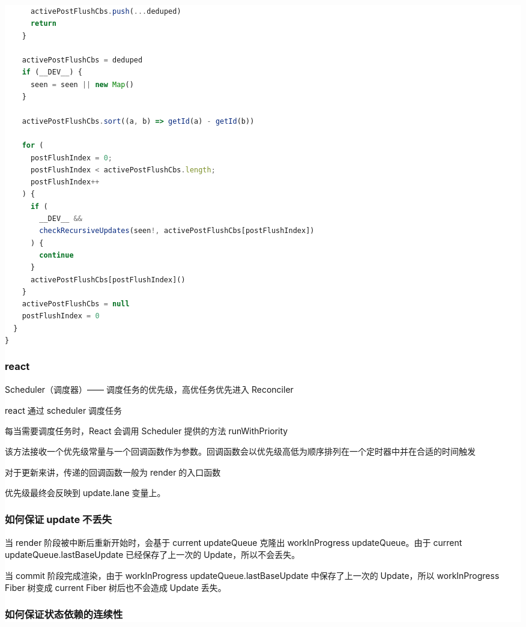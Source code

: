 ```JavaScript
      activePostFlushCbs.push(...deduped)
      return
    }

    activePostFlushCbs = deduped
    if (__DEV__) {
      seen = seen || new Map()
    }

    activePostFlushCbs.sort((a, b) => getId(a) - getId(b))

    for (
      postFlushIndex = 0;
      postFlushIndex < activePostFlushCbs.length;
      postFlushIndex++
    ) {
      if (
        __DEV__ &&
        checkRecursiveUpdates(seen!, activePostFlushCbs[postFlushIndex])
      ) {
        continue
      }
      activePostFlushCbs[postFlushIndex]()
    }
    activePostFlushCbs = null
    postFlushIndex = 0
  }
}
```

### react
Scheduler（调度器）—— 调度任务的优先级，高优任务优先进入 Reconciler

react 通过 scheduler 调度任务

每当需要调度任务时，React 会调用 Scheduler 提供的方法 runWithPriority

该方法接收一个优先级常量与一个回调函数作为参数。回调函数会以优先级高低为顺序排列在一个定时器中并在合适的时间触发

对于更新来讲，传递的回调函数一般为 render 的入口函数

优先级最终会反映到 update.lane 变量上。

### 如何保证 update 不丢失

当 render 阶段被中断后重新开始时，会基于 current updateQueue 克隆出 workInProgress updateQueue。由于 current updateQueue.lastBaseUpdate 已经保存了上一次的 Update，所以不会丢失。

当 commit 阶段完成渲染，由于 workInProgress updateQueue.lastBaseUpdate 中保存了上一次的 Update，所以 workInProgress Fiber 树变成 current Fiber 树后也不会造成 Update 丢失。

### 如何保证状态依赖的连续性
